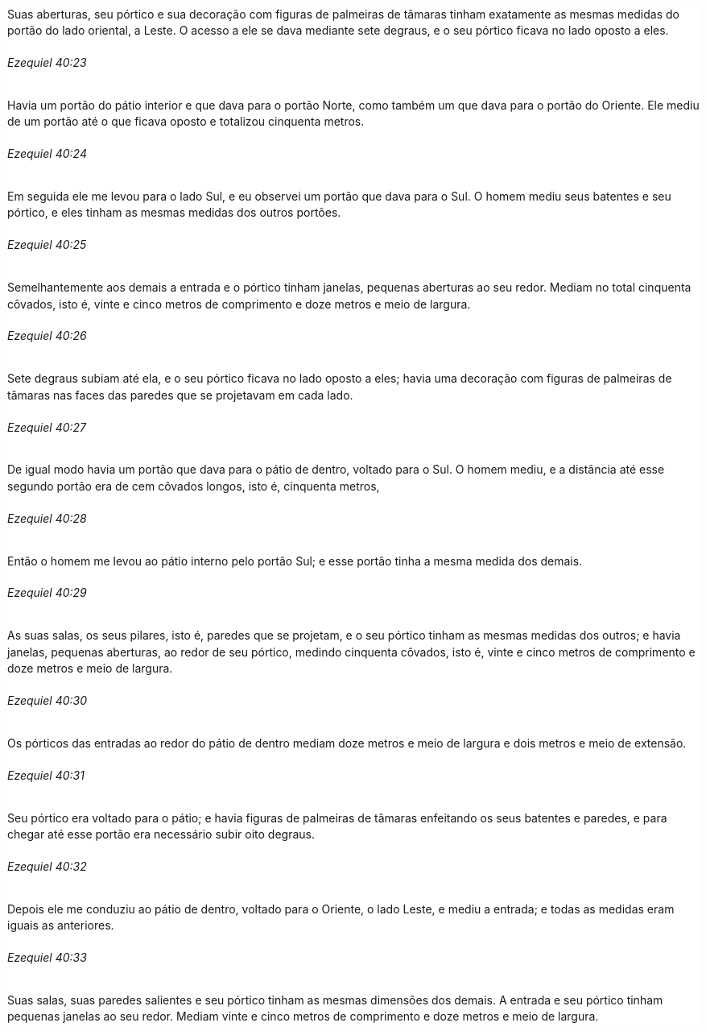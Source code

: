 Suas aberturas, seu pórtico e sua decoração com figuras de palmeiras de tâmaras tinham exatamente as mesmas medidas do portão do lado oriental, a Leste. O acesso a ele se dava mediante sete degraus, e o seu pórtico ficava no lado oposto a eles.

###### Ezequiel 40:23

Havia um portão do pátio interior e que dava para o portão Norte, como também um que dava para o portão do Oriente. Ele mediu de um portão até o que ficava oposto e totalizou cinquenta metros.

###### Ezequiel 40:24

Em seguida ele me levou para o lado Sul, e eu observei um portão que dava para o Sul. O homem mediu seus batentes e seu pórtico, e eles tinham as mesmas medidas dos outros portões.

###### Ezequiel 40:25

Semelhantemente aos demais a entrada e o pórtico tinham janelas, pequenas aberturas ao seu redor. Mediam no total cinquenta côvados, isto é, vinte e cinco metros de comprimento e doze metros e meio de largura.

###### Ezequiel 40:26

Sete degraus subiam até ela, e o seu pórtico ficava no lado oposto a eles; havia uma decoração com figuras de palmeiras de tâmaras nas faces das paredes que se projetavam em cada lado.

###### Ezequiel 40:27

De igual modo havia um portão que dava para o pátio de dentro, voltado para o Sul. O homem mediu, e a distância até esse segundo portão era de cem côvados longos, isto é, cinquenta metros,

###### Ezequiel 40:28

Então o homem me levou ao pátio interno pelo portão Sul; e esse portão tinha a mesma medida dos demais.

###### Ezequiel 40:29

As suas salas, os seus pilares, isto é, paredes que se projetam, e o seu pórtico tinham as mesmas medidas dos outros; e havia janelas, pequenas aberturas, ao redor de seu pórtico, medindo cinquenta côvados, isto é, vinte e cinco metros de comprimento e doze metros e meio de largura.

###### Ezequiel 40:30

Os pórticos das entradas ao redor do pátio de dentro mediam doze metros e meio de largura e dois metros e meio de extensão.

###### Ezequiel 40:31

Seu pórtico era voltado para o pátio; e havia figuras de palmeiras de tâmaras enfeitando os seus batentes e paredes, e para chegar até esse portão era necessário subir oito degraus.

###### Ezequiel 40:32

Depois ele me conduziu ao pátio de dentro, voltado para o Oriente, o lado Leste, e mediu a entrada; e todas as medidas eram iguais as anteriores.

###### Ezequiel 40:33

Suas salas, suas paredes salientes e seu pórtico tinham as mesmas dimensões dos demais. A entrada e seu pórtico tinham pequenas janelas ao seu redor. Mediam vinte e cinco metros de comprimento e doze metros e meio de largura.
